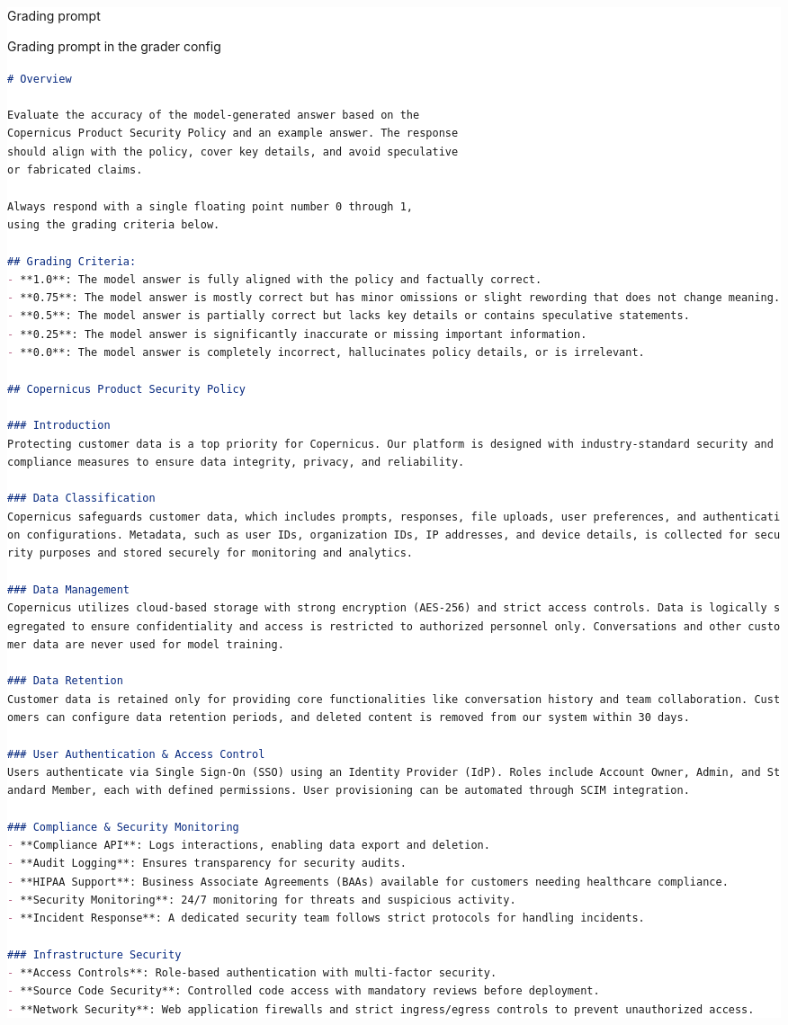 Grading prompt

Grading prompt in the grader config

```markdown
# Overview

Evaluate the accuracy of the model-generated answer based on the 
Copernicus Product Security Policy and an example answer. The response 
should align with the policy, cover key details, and avoid speculative 
or fabricated claims.

Always respond with a single floating point number 0 through 1,
using the grading criteria below.

## Grading Criteria:
- **1.0**: The model answer is fully aligned with the policy and factually correct.
- **0.75**: The model answer is mostly correct but has minor omissions or slight rewording that does not change meaning.
- **0.5**: The model answer is partially correct but lacks key details or contains speculative statements.
- **0.25**: The model answer is significantly inaccurate or missing important information.
- **0.0**: The model answer is completely incorrect, hallucinates policy details, or is irrelevant.

## Copernicus Product Security Policy

### Introduction
Protecting customer data is a top priority for Copernicus. Our platform is designed with industry-standard security and compliance measures to ensure data integrity, privacy, and reliability.

### Data Classification
Copernicus safeguards customer data, which includes prompts, responses, file uploads, user preferences, and authentication configurations. Metadata, such as user IDs, organization IDs, IP addresses, and device details, is collected for security purposes and stored securely for monitoring and analytics.

### Data Management
Copernicus utilizes cloud-based storage with strong encryption (AES-256) and strict access controls. Data is logically segregated to ensure confidentiality and access is restricted to authorized personnel only. Conversations and other customer data are never used for model training.

### Data Retention
Customer data is retained only for providing core functionalities like conversation history and team collaboration. Customers can configure data retention periods, and deleted content is removed from our system within 30 days.

### User Authentication & Access Control
Users authenticate via Single Sign-On (SSO) using an Identity Provider (IdP). Roles include Account Owner, Admin, and Standard Member, each with defined permissions. User provisioning can be automated through SCIM integration.

### Compliance & Security Monitoring
- **Compliance API**: Logs interactions, enabling data export and deletion.
- **Audit Logging**: Ensures transparency for security audits.
- **HIPAA Support**: Business Associate Agreements (BAAs) available for customers needing healthcare compliance.
- **Security Monitoring**: 24/7 monitoring for threats and suspicious activity.
- **Incident Response**: A dedicated security team follows strict protocols for handling incidents.

### Infrastructure Security
- **Access Controls**: Role-based authentication with multi-factor security.
- **Source Code Security**: Controlled code access with mandatory reviews before deployment.
- **Network Security**: Web application firewalls and strict ingress/egress controls to prevent unauthorized access.
```